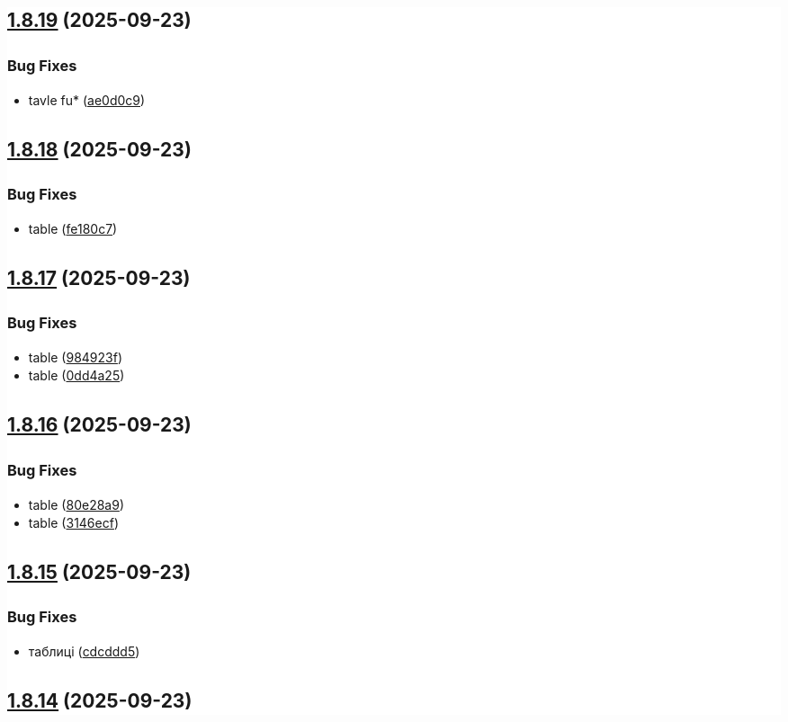 ## [1.8.19](https://github.com/StepanKhomyn/voiptime-components/compare/v1.8.18...v1.8.19) (2025-09-23)


### Bug Fixes

* tavle fu* ([ae0d0c9](https://github.com/StepanKhomyn/voiptime-components/commit/ae0d0c943400c1b6cf424d9e0fa2398f70f76c0f))

## [1.8.18](https://github.com/StepanKhomyn/voiptime-components/compare/v1.8.17...v1.8.18) (2025-09-23)


### Bug Fixes

* table ([fe180c7](https://github.com/StepanKhomyn/voiptime-components/commit/fe180c7547e3ff4a54d1e7c7335ef23dcffb6122))

## [1.8.17](https://github.com/StepanKhomyn/voiptime-components/compare/v1.8.16...v1.8.17) (2025-09-23)


### Bug Fixes

* table ([984923f](https://github.com/StepanKhomyn/voiptime-components/commit/984923f6f4e40819d2a4140f5e47825050a7df3d))
* table ([0dd4a25](https://github.com/StepanKhomyn/voiptime-components/commit/0dd4a25eab6245006a3c7bb10924f082ce702aaf))

## [1.8.16](https://github.com/StepanKhomyn/voiptime-components/compare/v1.8.15...v1.8.16) (2025-09-23)


### Bug Fixes

* table ([80e28a9](https://github.com/StepanKhomyn/voiptime-components/commit/80e28a9f59e9a01af51b7ce2cdc4713e1f715b27))
* table ([3146ecf](https://github.com/StepanKhomyn/voiptime-components/commit/3146ecf0745c7af6be03b7fd99cdb9db874a90b3))

## [1.8.15](https://github.com/StepanKhomyn/voiptime-components/compare/v1.8.14...v1.8.15) (2025-09-23)


### Bug Fixes

* таблиці ([cdcddd5](https://github.com/StepanKhomyn/voiptime-components/commit/cdcddd5cf3e0c864f90fed2928cc3173425f7519))

## [1.8.14](https://github.com/StepanKhomyn/voiptime-components/compare/v1.8.13...v1.8.14) (2025-09-23)
